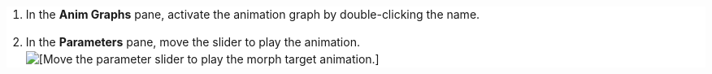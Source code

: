 1. In the **Anim Graphs** pane, activate the animation graph by double\-clicking the name\.

1. In the **Parameters** pane, move the slider to play the animation\.  
![\[Move the parameter slider to play the morph target animation.\]](/images/userguide/actor-animation/morph-target-animation-parameter-slider.gif)